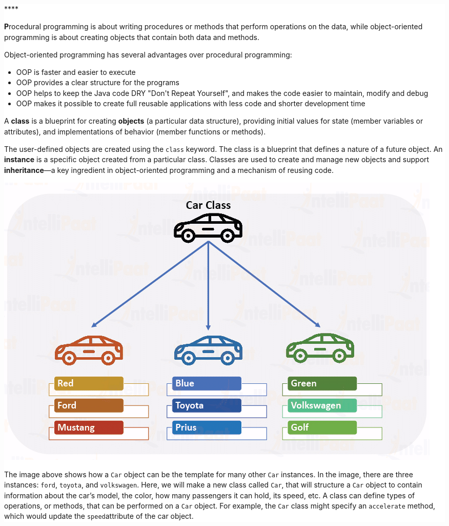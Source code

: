 \*\*\*\*

**P**rocedural programming is about writing procedures or methods that perform operations on the data, while object-oriented programming is about creating objects that contain both data and methods.

Object-oriented programming has several advantages over procedural programming:

* OOP is faster and easier to execute
* OOP provides a clear structure for the programs
* OOP helps to keep the Java code DRY "Don't Repeat Yourself", and makes the code easier to maintain, modify and debug
* OOP makes it possible to create full reusable applications with less code and shorter development time

A **class** is a blueprint for creating **objects** \(a particular data structure\), providing initial values for state \(member variables or attributes\), and implementations of behavior \(member functions or methods\).

The user-defined objects are created using the `class` keyword. The class is a blueprint that defines a nature of a future object. An **instance** is a specific object created from a particular class. Classes are used to create and manage new objects and support **inheritance**—a key ingredient in object-oriented programming and a mechanism of reusing code.

![Car Class and instances of Car](../.gitbook/assets/python10.png)

The image above shows how a `Car` object can be the template for many other `Car` instances. In the image, there are three instances: `ford`, `toyota`, and `volkswagen`. Here, we will make a new class called `Car`, that will structure a `Car` object to contain information about the car’s model, the color, how many passengers it can hold, its speed, etc. A class can define types of operations, or methods, that can be performed on a `Car` object. For example, the `Car` class might specify an `accelerate` method, which would update the `speed`attribute of the car object.
